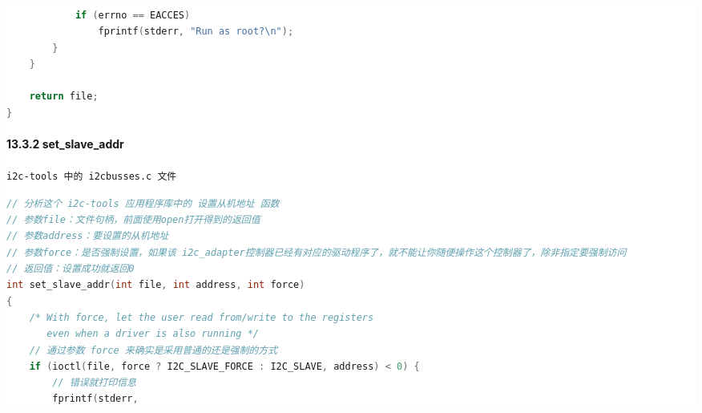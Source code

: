 ```c
			if (errno == EACCES)
				fprintf(stderr, "Run as root?\n");
		}
	}

	return file;
}
```



#### 13.3.2 set_slave_addr

`i2c-tools 中的 i2cbusses.c 文件`

```c
// 分析这个 i2c-tools 应用程序库中的 设置从机地址 函数
// 参数file：文件句柄，前面使用open打开得到的返回值
// 参数address：要设置的从机地址
// 参数force：是否强制设置，如果该 i2c_adapter控制器已经有对应的驱动程序了，就不能让你随便操作这个控制器了，除非指定要强制访问
// 返回值：设置成功就返回0
int set_slave_addr(int file, int address, int force)
{
	/* With force, let the user read from/write to the registers
	   even when a driver is also running */
    // 通过参数 force 来确实是采用普通的还是强制的方式
	if (ioctl(file, force ? I2C_SLAVE_FORCE : I2C_SLAVE, address) < 0) {
        // 错误就打印信息
		fprintf(stderr,
